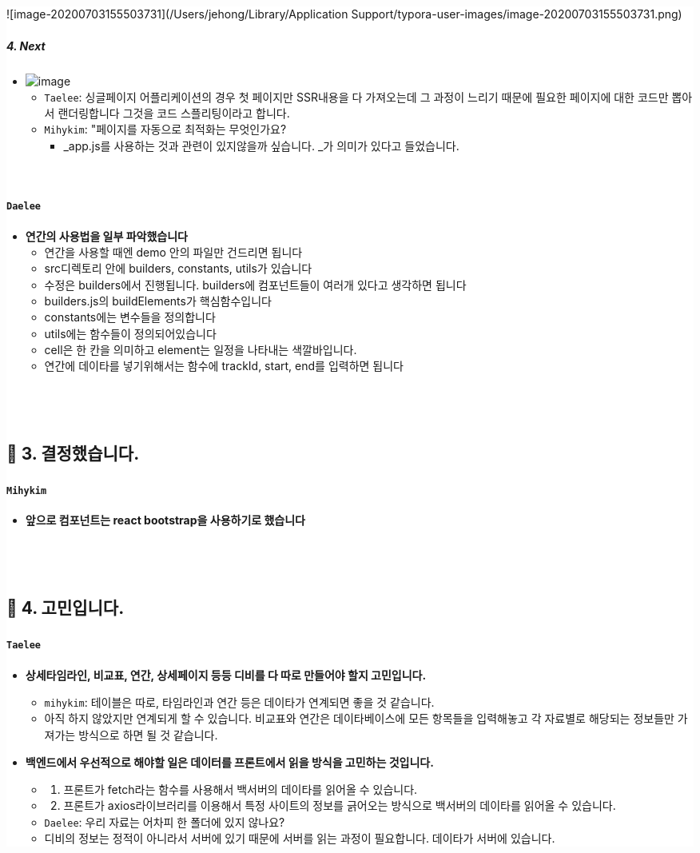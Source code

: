   ![image-20200703155503731](/Users/jehong/Library/Application Support/typora-user-images/image-20200703155503731.png)

##### 4. Next

- ![image](https://user-images.githubusercontent.com/52592748/86440566-a19c7580-bd45-11ea-9b0c-c265d89d3395.png)
  - `Taelee`: 싱글페이지 어플리케이션의 경우 첫 페이지만 SSR내용을 다 가져오는데 그 과정이 느리기 때문에 필요한 페이지에 대한 코드만 뽑아서 랜더링합니다 그것을 코드 스플리팅이라고 합니다.
  - `Mihykim`: "페이지를 자동으로 최적화는 무엇인가요?
    - _app.js를 사용하는 것과 관련이 있지않을까 싶습니다. _가 의미가 있다고 들었습니다.

<br>



#### `Daelee`

- **연간의 사용법을 일부 파악했습니다**
  - 연간을 사용할 때엔 demo 안의 파일만 건드리면 됩니다
  - src디렉토리 안에 builders, constants, utils가 있습니다
  - 수정은 builders에서 진행됩니다. builders에 컴포넌트들이 여러개 있다고 생각하면 됩니다
  - builders.js의 buildElements가 핵심함수입니다
  - constants에는 변수들을 정의합니다
  - utils에는 함수들이 정의되어있습니다
  - cell은 한 칸을 의미하고 element는 일정을 나타내는 색깔바입니다.
  - 연간에 데이타를 넣기위해서는 함수에 trackId, start, end를 입력하면 됩니다

<br><br>



## 🐾 3. 결정했습니다.

#### `Mihykim` 

- **앞으로 컴포넌트는 react bootstrap을 사용하기로 했습니다**

<br><br>



## 🐾 4. 고민입니다.

#### `Taelee`

- **상세타임라인, 비교표, 연간, 상세페이지 등등 디비를 다 따로 만들어야 할지 고민입니다.**

  - `mihykim`: 테이블은 따로, 타임라인과 연간 등은 데이타가 연계되면 좋을 것 같습니다.
  - 아직 하지 않았지만 연계되게 할 수 있습니다. 비교표와 연간은 데이타베이스에 모든 항목들을 입력해놓고 각 자료별로 해당되는 정보들만 가져가는 방식으로 하면 될 것 같습니다.

- **백엔드에서 우선적으로 해야할 일은 데이터를 프론트에서 읽을 방식을 고민하는 것입니다.**

  - 1. 프론트가 fetch라는 함수를 사용해서 백서버의 데이타를 읽어올 수 있습니다.
  - 2. 프론트가 axios라이브러리를 이용해서 특정 사이트의 정보를 긁어오는 방식으로 백서버의 데이타를 읽어올 수 있습니다.
  - `Daelee`: 우리 자료는 어차피 한 폴더에 있지 않나요?
  - 디비의 정보는 정적이 아니라서 서버에 있기 때문에 서버를 읽는 과정이 필요합니다. 데이타가 서버에 있습니다.
